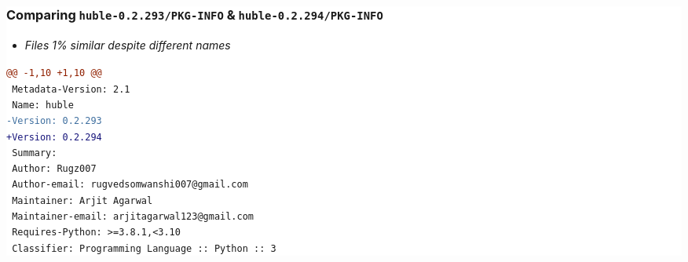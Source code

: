 ### Comparing `huble-0.2.293/PKG-INFO` & `huble-0.2.294/PKG-INFO`

 * *Files 1% similar despite different names*

```diff
@@ -1,10 +1,10 @@
 Metadata-Version: 2.1
 Name: huble
-Version: 0.2.293
+Version: 0.2.294
 Summary: 
 Author: Rugz007
 Author-email: rugvedsomwanshi007@gmail.com
 Maintainer: Arjit Agarwal
 Maintainer-email: arjitagarwal123@gmail.com
 Requires-Python: >=3.8.1,<3.10
 Classifier: Programming Language :: Python :: 3
```

